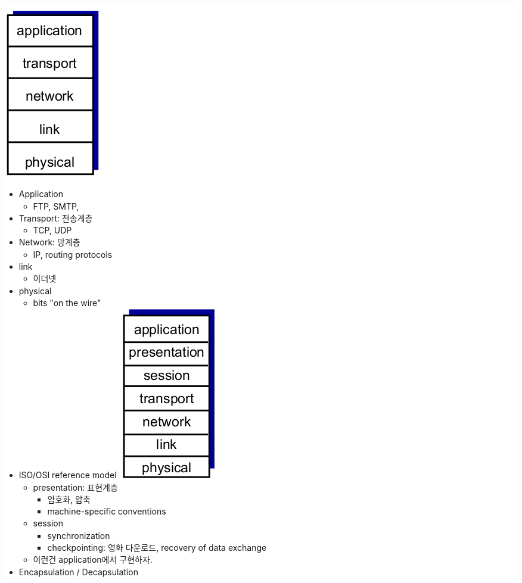 ![IMAGE](/images/kucse-computer-network/introduction-layering-protocol-stack.png)
  - Application
    - FTP, SMTP,
  - Transport: 전송계층
    - TCP, UDP
  - Network: 망계층
    - IP, routing protocols
  - link
    - 이더넷
  - physical
    - bits "on the wire"
- ISO/OSI reference model
![IMAGE](/images/kucse-computer-network/introduction-layering-protocol-osi-reference.png)
  - presentation: 표현계층
    - 암호화, 압축
    - machine-specific conventions
  - session
    - synchronization
    - checkpointing: 영화 다운로드, recovery of data exchange
  - 이런건 application에서 구현하자.
- Encapsulation / Decapsulation